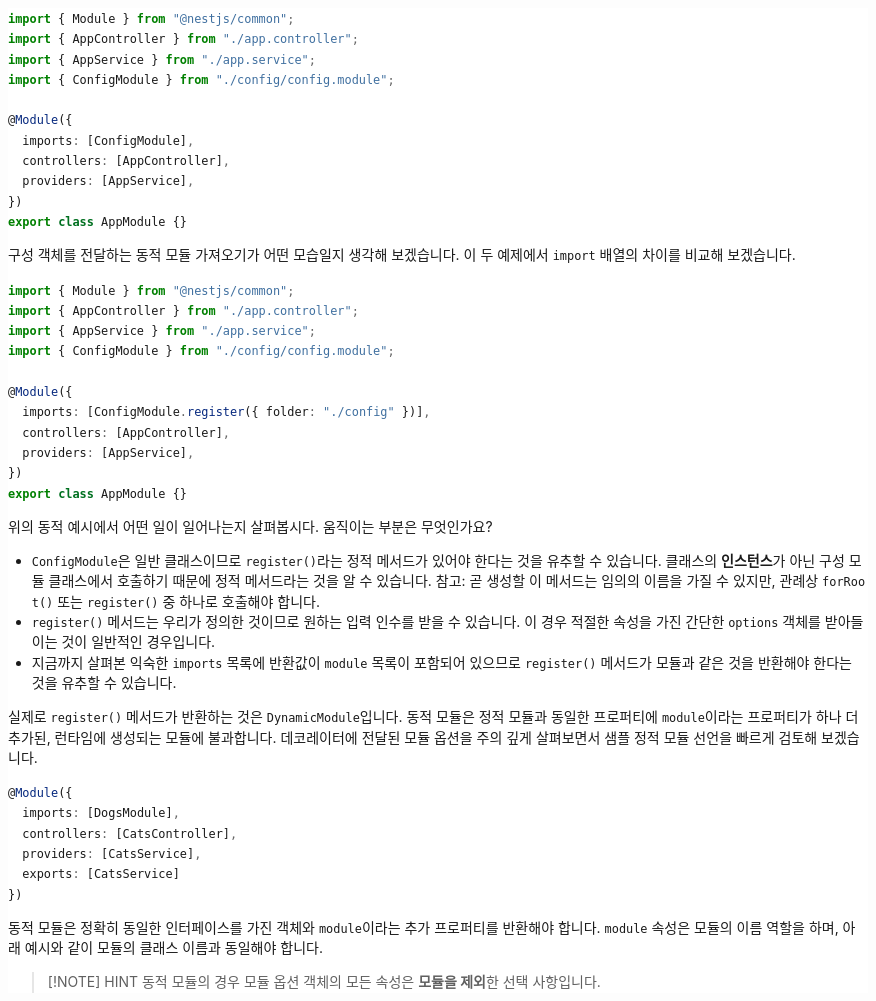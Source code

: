 ```typescript
import { Module } from "@nestjs/common";
import { AppController } from "./app.controller";
import { AppService } from "./app.service";
import { ConfigModule } from "./config/config.module";

@Module({
  imports: [ConfigModule],
  controllers: [AppController],
  providers: [AppService],
})
export class AppModule {}
```

구성 객체를 전달하는 동적 모듈 가져오기가 어떤 모습일지 생각해 보겠습니다. 이 두 예제에서 `import` 배열의 차이를 비교해 보겠습니다.

```typescript
import { Module } from "@nestjs/common";
import { AppController } from "./app.controller";
import { AppService } from "./app.service";
import { ConfigModule } from "./config/config.module";

@Module({
  imports: [ConfigModule.register({ folder: "./config" })],
  controllers: [AppController],
  providers: [AppService],
})
export class AppModule {}
```

위의 동적 예시에서 어떤 일이 일어나는지 살펴봅시다. 움직이는 부분은 무엇인가요?

- `ConfigModule`은 일반 클래스이므로 `register()`라는 정적 메서드가 있어야 한다는 것을 유추할 수 있습니다. 클래스의 **인스턴스**가 아닌 구성 모듈 클래스에서 호출하기 때문에 정적 메서드라는 것을 알 수 있습니다. 참고: 곧 생성할 이 메서드는 임의의 이름을 가질 수 있지만, 관례상 `forRoot()` 또는 `register()` 중 하나로 호출해야 합니다.
- `register()` 메서드는 우리가 정의한 것이므로 원하는 입력 인수를 받을 수 있습니다. 이 경우 적절한 속성을 가진 간단한 `options` 객체를 받아들이는 것이 일반적인 경우입니다.
- 지금까지 살펴본 익숙한 `imports` 목록에 반환값이 `module` 목록이 포함되어 있으므로 `register()` 메서드가 모듈과 같은 것을 반환해야 한다는 것을 유추할 수 있습니다.

실제로 `register()` 메서드가 반환하는 것은 `DynamicModule`입니다. 동적 모듈은 정적 모듈과 동일한 프로퍼티에 `module`이라는 프로퍼티가 하나 더 추가된, 런타임에 생성되는 모듈에 불과합니다. 데코레이터에 전달된 모듈 옵션을 주의 깊게 살펴보면서 샘플 정적 모듈 선언을 빠르게 검토해 보겠습니다.

```typescript
@Module({
  imports: [DogsModule],
  controllers: [CatsController],
  providers: [CatsService],
  exports: [CatsService]
})
```

동적 모듈은 정확히 동일한 인터페이스를 가진 객체와 `module`이라는 추가 프로퍼티를 반환해야 합니다. `module` 속성은 모듈의 이름 역할을 하며, 아래 예시와 같이 모듈의 클래스 이름과 동일해야 합니다.

> [!NOTE] HINT
> 동적 모듈의 경우 모듈 옵션 객체의 모든 속성은 **모듈을 제외**한 선택 사항입니다.
